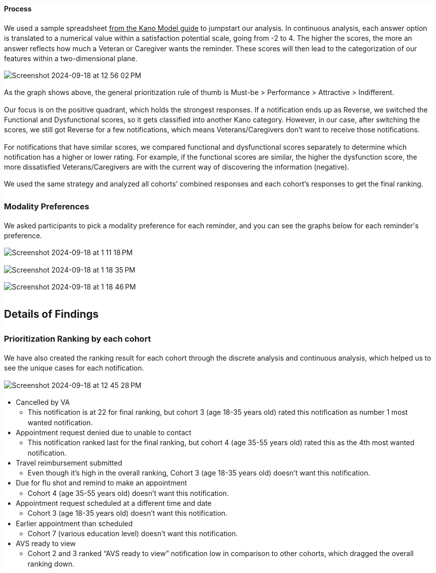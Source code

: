 #### Process

We used a sample spreadsheet [from the Kano Model guide](https://foldingburritos.com/blog/kano-model/) to jumpstart our analysis. In continuous analysis, each answer option is translated to a numerical value within a satisfaction potential scale, going from -2 to 4. The higher the scores, the more an answer reflects how much a Veteran or Caregiver wants the reminder. These scores will then lead to the categorization of our features within a two-dimensional plane.

![Screenshot 2024-09-18 at 12 56 02 PM](https://github.com/user-attachments/assets/a657a06c-ff6d-47b9-9243-e8f6ca6f2e6b)

As the graph shows above, the general prioritization rule of thumb is Must-be > Performance > Attractive > Indifferent.

Our focus is on the positive quadrant, which holds the strongest responses. If a notification ends up as Reverse, we switched the Functional and Dysfunctional scores, so it gets classified into another Kano category. However, in our case, after switching the scores, we still got Reverse for a few notifications, which means Veterans/Caregivers don’t want to receive those notifications.

For notifications that have similar scores, we compared functional and dysfunctional scores separately to determine which notification has a higher or lower rating. For example, if the functional scores are similar, the higher the dysfunction score, the more dissatisfied Veterans/Caregivers are with the current way of discovering the information (negative).

We used the same strategy and analyzed all cohorts’ combined responses and each cohort’s responses to get the final ranking.

### Modality Preferences 

We asked participants to pick a modality preference for each reminder, and you can see the graphs below for each reminder's preference. 

![Screenshot 2024-09-18 at 1 11 18 PM](https://github.com/user-attachments/assets/14326081-7c1f-43e2-afbe-1c1927ce2573)

![Screenshot 2024-09-18 at 1 18 35 PM](https://github.com/user-attachments/assets/9ede4af8-7d1b-4a20-8a31-6ba4a8c33c2c)

![Screenshot 2024-09-18 at 1 18 46 PM](https://github.com/user-attachments/assets/9792810e-2ecf-456f-9ce0-1f3ebe68487e)


## Details of Findings 

### Prioritization Ranking by each cohort

We have also created the ranking result for each cohort through the discrete analysis and continuous analysis, which helped us to see the unique cases for each notification. 

![Screenshot 2024-09-18 at 12 45 28 PM](https://github.com/user-attachments/assets/68545f51-b583-421e-8403-1640bfc7567e)

- Cancelled by VA
     - This notification is at 22 for final ranking, but cohort 3 (age 18-35 years old) rated this notification as number 1 most wanted notification.
- Appointment request denied due to unable to contact
     - This notification ranked last for the final ranking, but cohort 4 (age 35-55 years old) rated this as the 4th most wanted notification.
- Travel reimbursement submitted
     - Even though it’s high in the overall ranking, Cohort 3 (age 18-35 years old) doesn’t want this notification.
- Due for flu shot and remind to make an appointment
     - Cohort 4 (age 35-55 years old) doesn’t want this notification.
- Appointment request scheduled at a different time and date
     - Cohort 3 (age 18-35 years old) doesn’t want this notification.
- Earlier appointment than scheduled
     - Cohort 7 (various education level) doesn’t want this notification.
- AVS ready to view
     - Cohort 2 and 3 ranked “AVS ready to view” notification low in comparison to other cohorts, which dragged the overall ranking down.